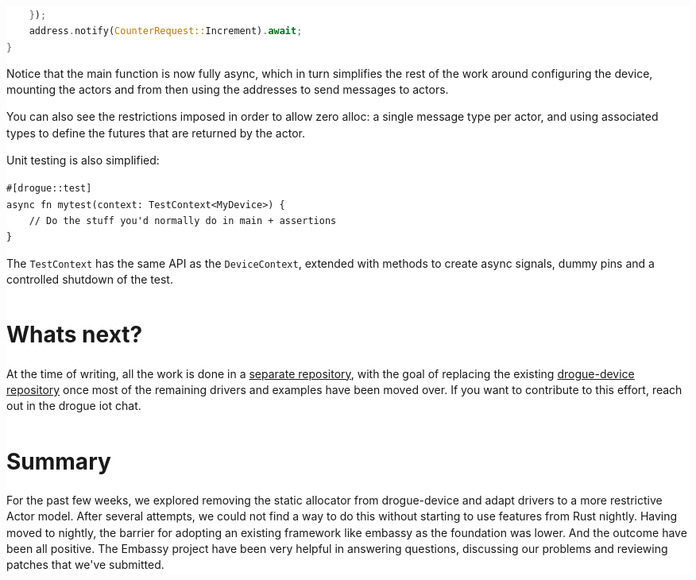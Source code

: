 ```rust
    });
    address.notify(CounterRequest::Increment).await;
}
```

Notice that the main function is now fully async, which in turn simplifies the rest of the work around configuring the device, mounting the actors and from then using the addresses to send messages to actors.

You can also see the restrictions imposed in order to allow zero alloc: a single message type per actor, and using associated types to define the futures that are returned by the actor.


Unit testing is also simplified:

```
#[drogue::test]
async fn mytest(context: TestContext<MyDevice>) {
    // Do the stuff you'd normally do in main + assertions
}
```

The `TestContext` has the same API as the `DeviceContext`, extended with methods to create async signals, dummy pins and a controlled shutdown of the test.

# Whats next?

At the time of writing, all the work is done in a [separate repository](https://github.com/drogue-iot/drogue-device-ng), with the goal of replacing the existing [drogue-device repository](https://github.com/drogue-iot/drogue-device) once most of the remaining drivers and examples have been moved over. If you want to contribute to this effort, reach out in the drogue iot chat.

# Summary

For the past few weeks, we explored removing the static allocator from drogue-device and adapt drivers to a more restrictive Actor model. After several attempts, we could not find a way to do this without starting to use features from Rust nightly. Having moved to nightly, the barrier for adopting an existing framework like embassy as the foundation was lower. And the outcome have been all positive. The Embassy project have been very helpful in answering questions, discussing our problems and reviewing patches that we've submitted.
